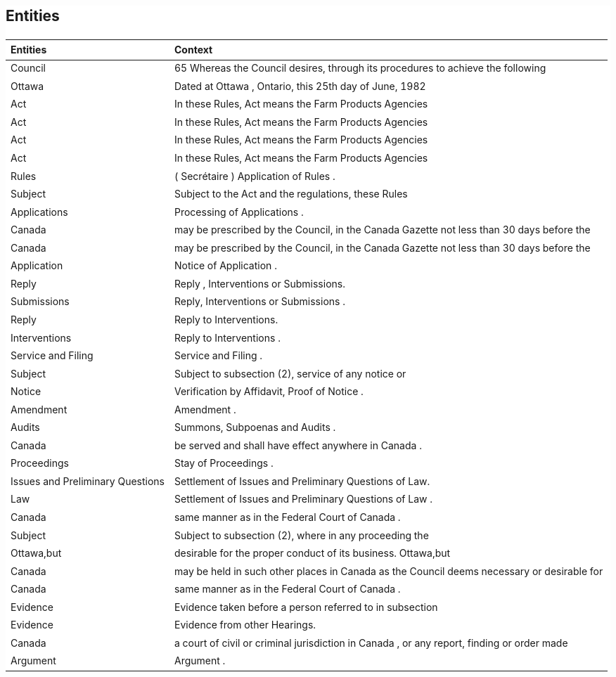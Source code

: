 
## Entities
| Entities                         | Context                                                                                                |
|:---------------------------------|:-------------------------------------------------------------------------------------------------------|
| Council                          | 65 Whereas the  Council desires, through its procedures to achieve the following                       |
| Ottawa                           | Dated at  Ottawa , Ontario, this 25th day of June, 1982                                                |
| Act                              | In these Rules,  Act   means the  Farm Products Agencies                                               |
| Act                              | In these Rules,  Act   means the  Farm Products Agencies                                               |
| Act                              | In these Rules,  Act   means the  Farm Products Agencies                                               |
| Act                              | In these Rules,  Act   means the  Farm Products Agencies                                               |
| Rules                            | ( Secrétaire ) Application of  Rules .                                                                 |
| Subject                          | Subject to the Act and the regulations, these Rules                                                    |
| Applications                     | Processing of  Applications .                                                                          |
| Canada                           | may be prescribed by the Council, in the Canada Gazette not less than 30 days before the               |
| Canada                           | may be prescribed by the Council, in the Canada Gazette not less than 30 days before the               |
| Application                      | Notice of  Application .                                                                               |
| Reply                            | Reply , Interventions or Submissions.                                                                  |
| Submissions                      | Reply, Interventions or  Submissions .                                                                 |
| Reply                            | Reply  to Interventions.                                                                               |
| Interventions                    | Reply to  Interventions .                                                                              |
| Service and Filing               | Service and Filing .                                                                                   |
| Subject                          | Subject to subsection (2), service of any notice or                                                    |
| Notice                           | Verification by Affidavit, Proof of  Notice .                                                          |
| Amendment                        | Amendment .                                                                                            |
| Audits                           | Summons, Subpoenas and  Audits .                                                                       |
| Canada                           | be served and shall have effect anywhere in Canada .                                                   |
| Proceedings                      | Stay of  Proceedings .                                                                                 |
| Issues and Preliminary Questions | Settlement of  Issues and Preliminary Questions  of Law.                                               |
| Law                              | Settlement of Issues and Preliminary Questions of  Law .                                               |
| Canada                           | same manner as in the Federal Court of Canada .                                                        |
| Subject                          | Subject to subsection (2), where in any proceeding the                                                 |
| Ottawa,but                       | desirable for the proper conduct of its business. Ottawa,but                                           |
| Canada                           | may be held in such other places in Canada as the Council deems necessary or desirable for             |
| Canada                           | same manner as in the Federal Court of Canada .                                                        |
| Evidence                         | Evidence taken before a person referred to in subsection                                               |
| Evidence                         | Evidence  from other Hearings.                                                                         |
| Canada                           | a court of civil or criminal jurisdiction in Canada , or any report, finding or order made             |
| Argument                         | Argument .                                                                                             |